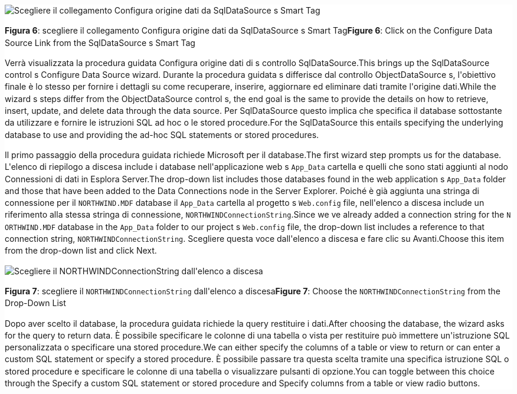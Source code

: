 
![Scegliere il collegamento Configura origine dati da SqlDataSource s Smart Tag](querying-data-with-the-sqldatasource-control-vb/_static/image8.gif)

<span data-ttu-id="7c338-165">**Figura 6**: scegliere il collegamento Configura origine dati da SqlDataSource s Smart Tag</span><span class="sxs-lookup"><span data-stu-id="7c338-165">**Figure 6**: Click on the Configure Data Source Link from the SqlDataSource s Smart Tag</span></span>


<span data-ttu-id="7c338-166">Verrà visualizzata la procedura guidata Configura origine dati di s controllo SqlDataSource.</span><span class="sxs-lookup"><span data-stu-id="7c338-166">This brings up the SqlDataSource control s Configure Data Source wizard.</span></span> <span data-ttu-id="7c338-167">Durante la procedura guidata s differisce dal controllo ObjectDataSource s, l'obiettivo finale è lo stesso per fornire i dettagli su come recuperare, inserire, aggiornare ed eliminare dati tramite l'origine dati.</span><span class="sxs-lookup"><span data-stu-id="7c338-167">While the wizard s steps differ from the ObjectDataSource control s, the end goal is the same to provide the details on how to retrieve, insert, update, and delete data through the data source.</span></span> <span data-ttu-id="7c338-168">Per SqlDataSource questo implica che specifica il database sottostante da utilizzare e fornire le istruzioni SQL ad hoc o le stored procedure.</span><span class="sxs-lookup"><span data-stu-id="7c338-168">For the SqlDataSource this entails specifying the underlying database to use and providing the ad-hoc SQL statements or stored procedures.</span></span>

<span data-ttu-id="7c338-169">Il primo passaggio della procedura guidata richiede Microsoft per il database.</span><span class="sxs-lookup"><span data-stu-id="7c338-169">The first wizard step prompts us for the database.</span></span> <span data-ttu-id="7c338-170">L'elenco di riepilogo a discesa include i database nell'applicazione web s `App_Data` cartella e quelli che sono stati aggiunti al nodo Connessioni di dati in Esplora Server.</span><span class="sxs-lookup"><span data-stu-id="7c338-170">The drop-down list includes those databases found in the web application s `App_Data` folder and those that have been added to the Data Connections node in the Server Explorer.</span></span> <span data-ttu-id="7c338-171">Poiché è già aggiunta una stringa di connessione per il `NORTHWIND.MDF` database il `App_Data` cartella al progetto s `Web.config` file, nell'elenco a discesa include un riferimento alla stessa stringa di connessione, `NORTHWINDConnectionString`.</span><span class="sxs-lookup"><span data-stu-id="7c338-171">Since we ve already added a connection string for the `NORTHWIND.MDF` database in the `App_Data` folder to our project s `Web.config` file, the drop-down list includes a reference to that connection string, `NORTHWINDConnectionString`.</span></span> <span data-ttu-id="7c338-172">Scegliere questa voce dall'elenco a discesa e fare clic su Avanti.</span><span class="sxs-lookup"><span data-stu-id="7c338-172">Choose this item from the drop-down list and click Next.</span></span>


![Scegliere il NORTHWINDConnectionString dall'elenco a discesa](querying-data-with-the-sqldatasource-control-vb/_static/image9.gif)

<span data-ttu-id="7c338-174">**Figura 7**: scegliere il `NORTHWINDConnectionString` dall'elenco a discesa</span><span class="sxs-lookup"><span data-stu-id="7c338-174">**Figure 7**: Choose the `NORTHWINDConnectionString` from the Drop-Down List</span></span>


<span data-ttu-id="7c338-175">Dopo aver scelto il database, la procedura guidata richiede la query restituire i dati.</span><span class="sxs-lookup"><span data-stu-id="7c338-175">After choosing the database, the wizard asks for the query to return data.</span></span> <span data-ttu-id="7c338-176">È possibile specificare le colonne di una tabella o vista per restituire può immettere un'istruzione SQL personalizzata o specificare una stored procedure.</span><span class="sxs-lookup"><span data-stu-id="7c338-176">We can either specify the columns of a table or view to return or can enter a custom SQL statement or specify a stored procedure.</span></span> <span data-ttu-id="7c338-177">È possibile passare tra questa scelta tramite una specifica istruzione SQL o stored procedure e specificare le colonne di una tabella o visualizzare pulsanti di opzione.</span><span class="sxs-lookup"><span data-stu-id="7c338-177">You can toggle between this choice through the Specify a custom SQL statement or stored procedure and Specify columns from a table or view radio buttons.</span></span>
